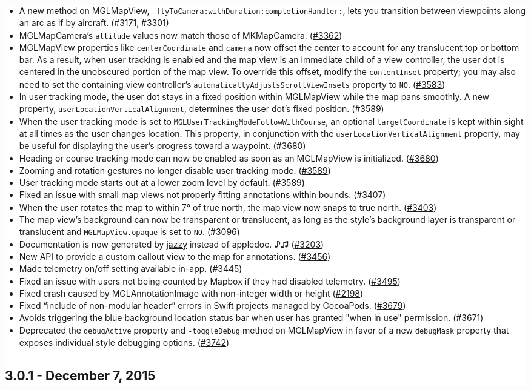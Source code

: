 - A new method on MGLMapView, `-flyToCamera:withDuration:completionHandler:`, lets you transition between viewpoints along an arc as if by aircraft. ([#3171](https://github.com/mapbox/mapbox-gl-native/pull/3171), [#3301](https://github.com/mapbox/mapbox-gl-native/pull/3301))
- MGLMapCamera’s `altitude` values now match those of MKMapCamera. ([#3362](https://github.com/mapbox/mapbox-gl-native/pull/3362))
- MGLMapView properties like `centerCoordinate` and `camera` now offset the center to account for any translucent top or bottom bar. As a result, when user tracking is enabled and the map view is an immediate child of a view controller, the user dot is centered in the unobscured portion of the map view. To override this offset, modify the `contentInset` property; you may also need to set the containing view controller’s `automaticallyAdjustsScrollViewInsets` property to `NO`. ([#3583](https://github.com/mapbox/mapbox-gl-native/pull/3583))
- In user tracking mode, the user dot stays in a fixed position within MGLMapView while the map pans smoothly. A new property, `userLocationVerticalAlignment`, determines the user dot’s fixed position. ([#3589](https://github.com/mapbox/mapbox-gl-native/pull/3589))
- When the user tracking mode is set to `MGLUserTrackingModeFollowWithCourse`, an optional `targetCoordinate` is kept within sight at all times as the user changes location. This property, in conjunction with the `userLocationVerticalAlignment` property, may be useful for displaying the user’s progress toward a waypoint. ([#3680](https://github.com/mapbox/mapbox-gl-native/pull/3680))
- Heading or course tracking mode can now be enabled as soon as an MGLMapView is initialized. ([#3680](https://github.com/mapbox/mapbox-gl-native/pull/3680))
- Zooming and rotation gestures no longer disable user tracking mode. ([#3589](https://github.com/mapbox/mapbox-gl-native/pull/3589))
- User tracking mode starts out at a lower zoom level by default. ([#3589](https://github.com/mapbox/mapbox-gl-native/pull/3589))
- Fixed an issue with small map views not properly fitting annotations within bounds. ([#3407](https://github.com/mapbox/mapbox-gl-native/pull/3407))
- When the user rotates the map to within 7° of true north, the map view now snaps to true north. ([#3403](https://github.com/mapbox/mapbox-gl-native/pull/3403))
- The map view’s background can now be transparent or translucent, as long as the style’s background layer is transparent or translucent and `MGLMapView.opaque` is set to `NO`. ([#3096](https://github.com/mapbox/mapbox-gl-native/pull/3096))
- Documentation is now generated by [jazzy](https://github.com/realm/jazzy) instead of appledoc. ♪♫ ([#3203](https://github.com/mapbox/mapbox-gl-native/pull/3203))
- New API to provide a custom callout view to the map for annotations. ([#3456](https://github.com/mapbox/mapbox-gl-native/pull/3456))
- Made telemetry on/off setting available in-app. ([#3445](https://github.com/mapbox/mapbox-gl-native/pull/3445))
- Fixed an issue with users not being counted by Mapbox if they had disabled telemetry. ([#3495](https://github.com/mapbox/mapbox-gl-native/pull/3495))
- Fixed crash caused by MGLAnnotationImage with non-integer width or height ([#2198](https://github.com/mapbox/mapbox-gl-native/issues/2198))
- Fixed “include of non-modular header” errors in Swift projects managed by CocoaPods. ([#3679](https://github.com/mapbox/mapbox-gl-native/pull/3679))
- Avoids triggering the blue background location status bar when user has granted "when in use" permission. ([#3671](https://github.com/mapbox/mapbox-gl-native/issues/3671))
- Deprecated the `debugActive` property and `-toggleDebug` method on MGLMapView in favor of a new `debugMask` property that exposes individual style debugging options. ([#3742](https://github.com/mapbox/mapbox-gl-native/pull/3742))

## 3.0.1 - December 7, 2015
